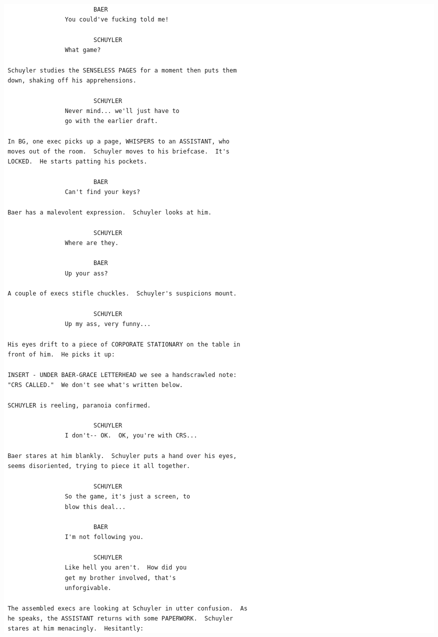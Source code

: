                              BAER 
                     You could've fucking told me! 

                             SCHUYLER
                     What game? 

     Schuyler studies the SENSELESS PAGES for a moment then puts them
     down, shaking off his apprehensions. 

                             SCHUYLER 
                     Never mind... we'll just have to
                     go with the earlier draft. 

     In BG, one exec picks up a page, WHISPERS to an ASSISTANT, who
     moves out of the room.  Schuyler moves to his briefcase.  It's
     LOCKED.  He starts patting his pockets. 

                             BAER
                     Can't find your keys? 

     Baer has a malevolent expression.  Schuyler looks at him. 

                             SCHUYLER
                     Where are they. 

                             BAER
                     Up your ass?

     A couple of execs stifle chuckles.  Schuyler's suspicions mount. 

                             SCHUYLER
                     Up my ass, very funny... 

     His eyes drift to a piece of CORPORATE STATIONARY on the table in
     front of him.  He picks it up:

     INSERT - UNDER BAER-GRACE LETTERHEAD we see a handscrawled note:
     "CRS CALLED."  We don't see what's written below. 

     SCHUYLER is reeling, paranoia confirmed. 

                             SCHUYLER 
                     I don't-- OK.  OK, you're with CRS... 

     Baer stares at him blankly.  Schuyler puts a hand over his eyes,
     seems disoriented, trying to piece it all together. 

                             SCHUYLER
                     So the game, it's just a screen, to
                     blow this deal...

                             BAER 
                     I'm not following you. 

                             SCHUYLER 
                     Like hell you aren't.  How did you
                     get my brother involved, that's
                     unforgivable.

     The assembled execs are looking at Schuyler in utter confusion.  As
     he speaks, the ASSISTANT returns with some PAPERWORK.  Schuyler
     stares at him menacingly.  Hesitantly: 
